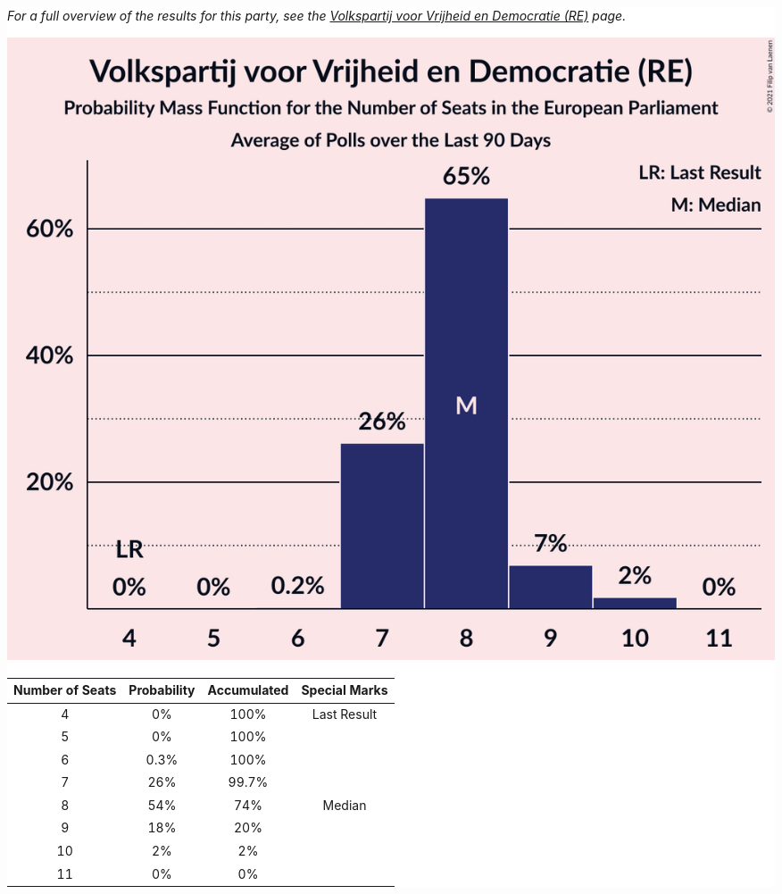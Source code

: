 *For a full overview of the results for this party, see the [Volkspartij voor Vrijheid en Democratie (RE)](party-volkspartijvoorvrijheidendemocratiere.html) page.*

![Graph with seats probability mass function not yet produced](average-2021-09-30-seats-pmf-volkspartijvoorvrijheidendemocratiere.png "Seats Probability Mass Function")

| Number of Seats | Probability | Accumulated | Special Marks |
|:---------------:|:-----------:|:-----------:|:-------------:|
| 4 | 0% | 100% | Last Result |
| 5 | 0% | 100% |  |
| 6 | 0.3% | 100% |  |
| 7 | 26% | 99.7% |  |
| 8 | 54% | 74% | Median |
| 9 | 18% | 20% |  |
| 10 | 2% | 2% |  |
| 11 | 0% | 0% |  |
